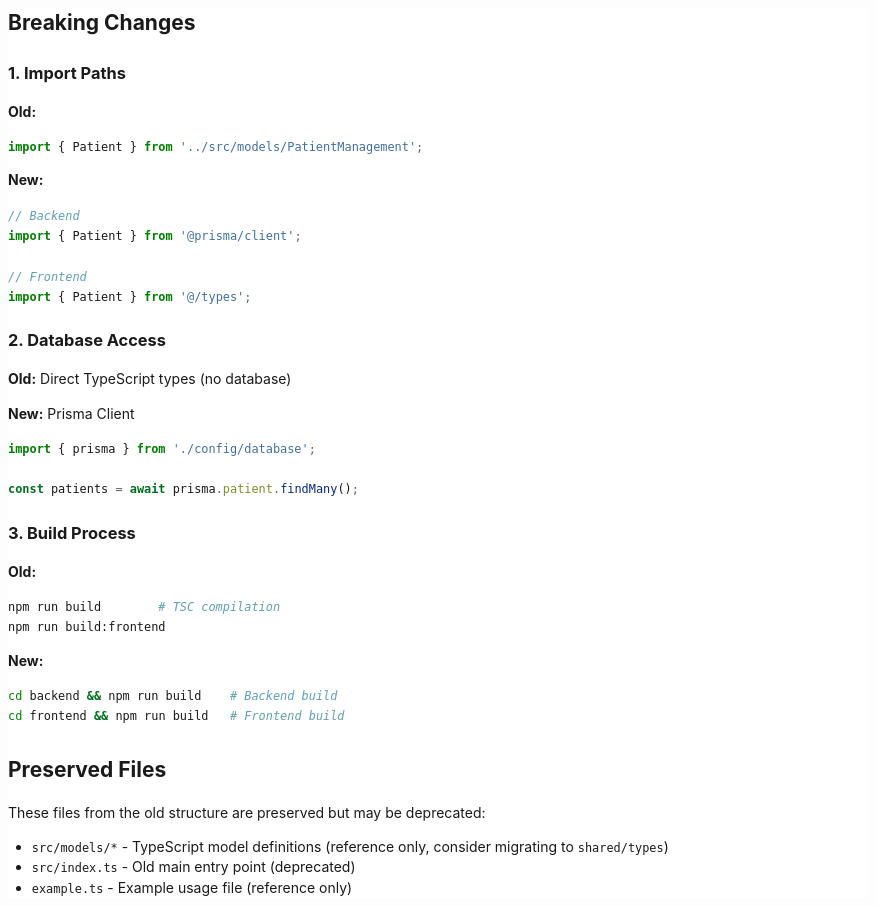 ```typescript
```

## Breaking Changes

### 1. Import Paths

**Old:**
```typescript
import { Patient } from '../src/models/PatientManagement';
```

**New:**
```typescript
// Backend
import { Patient } from '@prisma/client';

// Frontend
import { Patient } from '@/types';
```

### 2. Database Access

**Old:** Direct TypeScript types (no database)

**New:** Prisma Client
```typescript
import { prisma } from './config/database';

const patients = await prisma.patient.findMany();
```

### 3. Build Process

**Old:**
```bash
npm run build        # TSC compilation
npm run build:frontend
```

**New:**
```bash
cd backend && npm run build    # Backend build
cd frontend && npm run build   # Frontend build
```

## Preserved Files

These files from the old structure are preserved but may be deprecated:

- `src/models/*` - TypeScript model definitions (reference only, consider migrating to `shared/types`)
- `src/index.ts` - Old main entry point (deprecated)
- `example.ts` - Example usage file (reference only)
